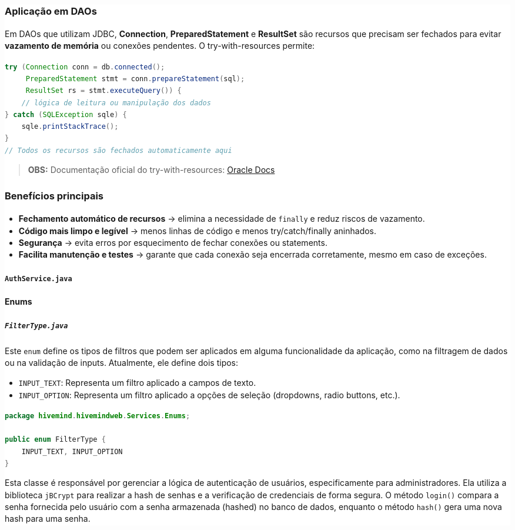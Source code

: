 ### Aplicação em DAOs

Em DAOs que utilizam JDBC, **Connection**, **PreparedStatement** e **ResultSet** são recursos que precisam ser fechados para evitar **vazamento de memória** ou conexões pendentes. O try-with-resources permite:

```java
try (Connection conn = db.connected();
     PreparedStatement stmt = conn.prepareStatement(sql);
     ResultSet rs = stmt.executeQuery()) {
    // lógica de leitura ou manipulação dos dados
} catch (SQLException sqle) {
    sqle.printStackTrace();
}
// Todos os recursos são fechados automaticamente aqui
```

> **OBS:** Documentação oficial do try-with-resources: [Oracle Docs](https://docs.oracle.com/javase/tutorial/essential/exceptions/tryResourceClose.html)

### Benefícios principais

*   **Fechamento automático de recursos** → elimina a necessidade de `finally` e reduz riscos de vazamento.
*   **Código mais limpo e legível** → menos linhas de código e menos try/catch/finally aninhados.
*   **Segurança** → evita erros por esquecimento de fechar conexões ou statements.
*   **Facilita manutenção e testes** → garante que cada conexão seja encerrada corretamente, mesmo em caso de exceções.

#### `AuthService.java`

#### Enums

##### `FilterType.java`

Este `enum` define os tipos de filtros que podem ser aplicados em alguma funcionalidade da aplicação, como na filtragem de dados ou na validação de inputs. Atualmente, ele define dois tipos:

-   `INPUT_TEXT`: Representa um filtro aplicado a campos de texto.
-   `INPUT_OPTION`: Representa um filtro aplicado a opções de seleção (dropdowns, radio buttons, etc.).

```java
package hivemind.hivemindweb.Services.Enums;

public enum FilterType {
    INPUT_TEXT, INPUT_OPTION
}
```



Esta classe é responsável por gerenciar a lógica de autenticação de usuários, especificamente para administradores. Ela utiliza a biblioteca `jBCrypt` para realizar a hash de senhas e a verificação de credenciais de forma segura. O método `login()` compara a senha fornecida pelo usuário com a senha armazenada (hashed) no banco de dados, enquanto o método `hash()` gera uma nova hash para uma senha.
